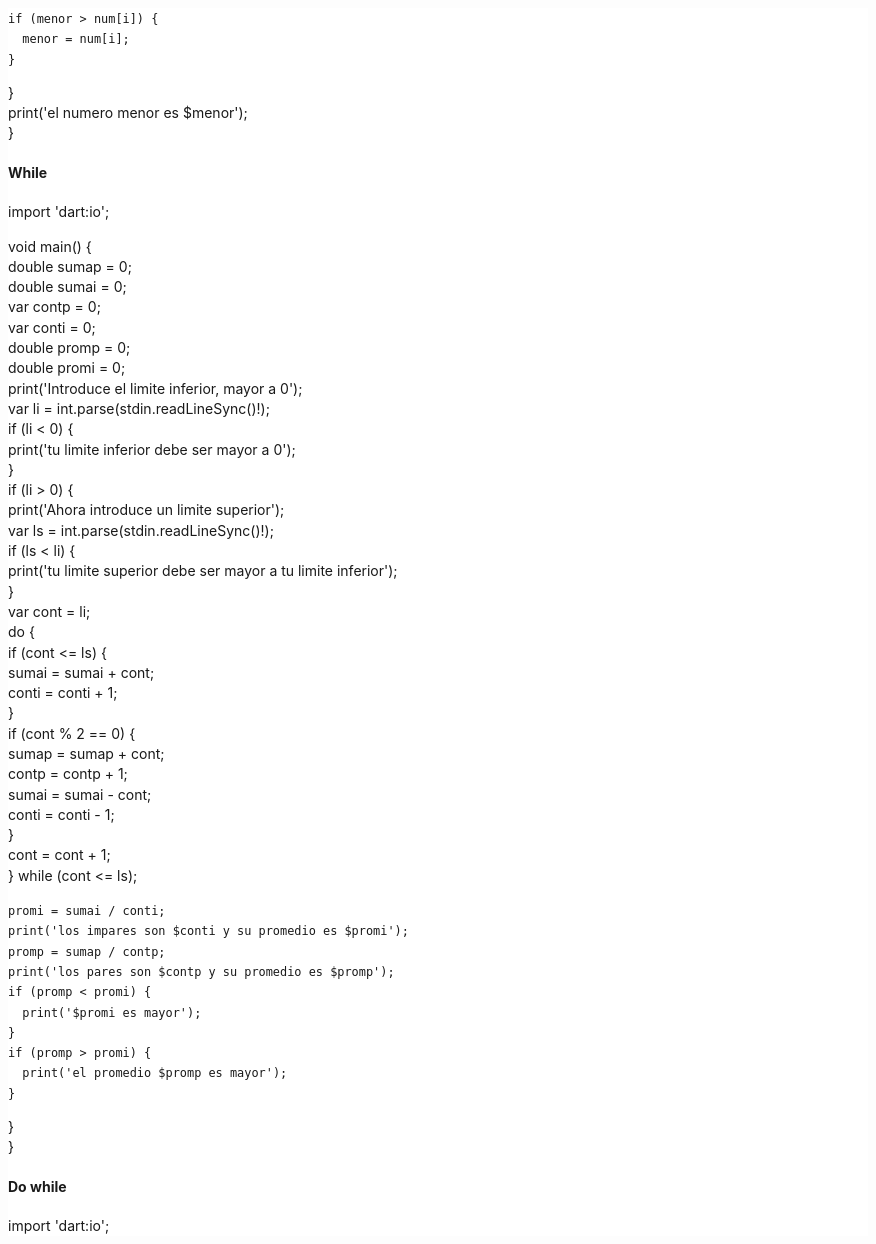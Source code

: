     if (menor > num[i]) {  
      menor = num[i];
    }  
  }  
  print('el numero menor es $menor');  
}  
#### While
import 'dart:io';  

void main() {  
  double sumap = 0;  
  double sumai = 0;  
  var contp = 0;  
  var conti = 0;  
  double promp = 0;  
  double promi = 0;  
  print('Introduce el limite inferior, mayor a 0');  
  var li = int.parse(stdin.readLineSync()!);  
  if (li < 0) {  
    print('tu limite inferior debe ser mayor a 0');  
  }  
  if (li > 0) {  
    print('Ahora introduce un limite superior');  
    var ls = int.parse(stdin.readLineSync()!);  
    if (ls < li) {  
      print('tu limite superior debe ser mayor a tu limite inferior');  
    }  
    var cont = li;  
    do {  
      if (cont <= ls) {  
        sumai = sumai + cont;  
        conti = conti + 1;  
      }  
      if (cont % 2 == 0) {  
        sumap = sumap + cont;  
        contp = contp + 1;  
        sumai = sumai - cont;  
        conti = conti - 1;  
      }  
      cont = cont + 1;  
    } while (cont <= ls);  

    promi = sumai / conti;  
    print('los impares son $conti y su promedio es $promi');  
    promp = sumap / contp;  
    print('los pares son $contp y su promedio es $promp');  
    if (promp < promi) {  
      print('$promi es mayor');  
    }  
    if (promp > promi) {  
      print('el promedio $promp es mayor');  
    }  
  }  
}  
#### Do while
import 'dart:io';  
